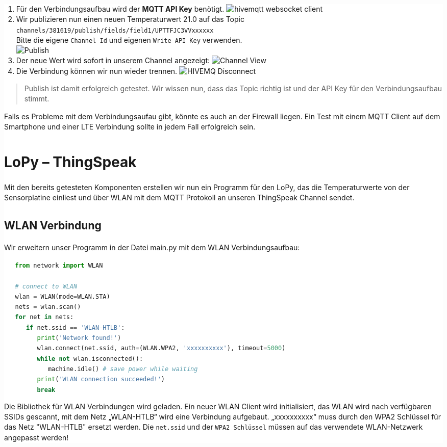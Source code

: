 1. Für den Verbindungsaufbau wird der **MQTT API Key** benötigt.
   ![hivemqtt websocket client](./media/image57.png)
2. Wir publizieren nun einen neuen Temperaturwert 21.0 auf das Topic   
  `channels/381619/publish/fields/field1/UPTTFJC3VVxxxxxx`   
   Bitte die eigene `Channel Id` und eigenen `Write API Key` verwenden.   
  ![Publish](./media/image58.png)
3. Der neue Wert wird sofort in unserem Channel angezeigt:
   ![Channel View](./media/image59.png)
4. Die Verbindung können wir nun wieder trennen.
   ![HIVEMQ Disconnect](./media/image60.png)

> Publish ist damit erfolgreich getestet. Wir wissen nun, dass das Topic richtig ist und der API Key für den Verbindungsaufbau stimmt.

Falls es Probleme mit dem Verbindungsaufau gibt, könnte es auch an der Firewall liegen. Ein Test mit einem MQTT Client auf dem Smartphone und einer LTE Verbindung sollte in jedem Fall erfolgreich sein.

# LoPy – ThingSpeak

Mit den bereits getesteten Komponenten erstellen wir nun ein Programm für den LoPy, das die Temperaturwerte von der Sensorplatine einliest und über WLAN mit dem MQTT Protokoll an unseren ThingSpeak Channel sendet.

## WLAN Verbindung

Wir erweitern unser Programm in der Datei main.py mit dem WLAN
Verbindungsaufbau:

``` python
   from network import WLAN

   # connect to WLAN
   wlan = WLAN(mode=WLAN.STA)
   nets = wlan.scan()
   for net in nets:
      if net.ssid == 'WLAN-HTLB':
         print('Network found!')
         wlan.connect(net.ssid, auth=(WLAN.WPA2, 'xxxxxxxxxx'), timeout=5000)
         while not wlan.isconnected():
            machine.idle() # save power while waiting
         print('WLAN connection succeeded!')
         break
```

Die Bibliothek für WLAN Verbindungen wird geladen. Ein neuer WLAN Client wird initialisiert, das WLAN wird nach verfügbaren SSIDs gescannt, mit dem Netz „WLAN-HTLB“ wird eine Verbindung aufgebaut. „xxxxxxxxxx“ muss durch den WPA2 Schlüssel für das Netz "WLAN-HTLB" ersetzt werden.
Die `net.ssid` und der `WPA2 Schlüssel` müssen auf das verwendete WLAN-Netzwerk angepasst werden!
